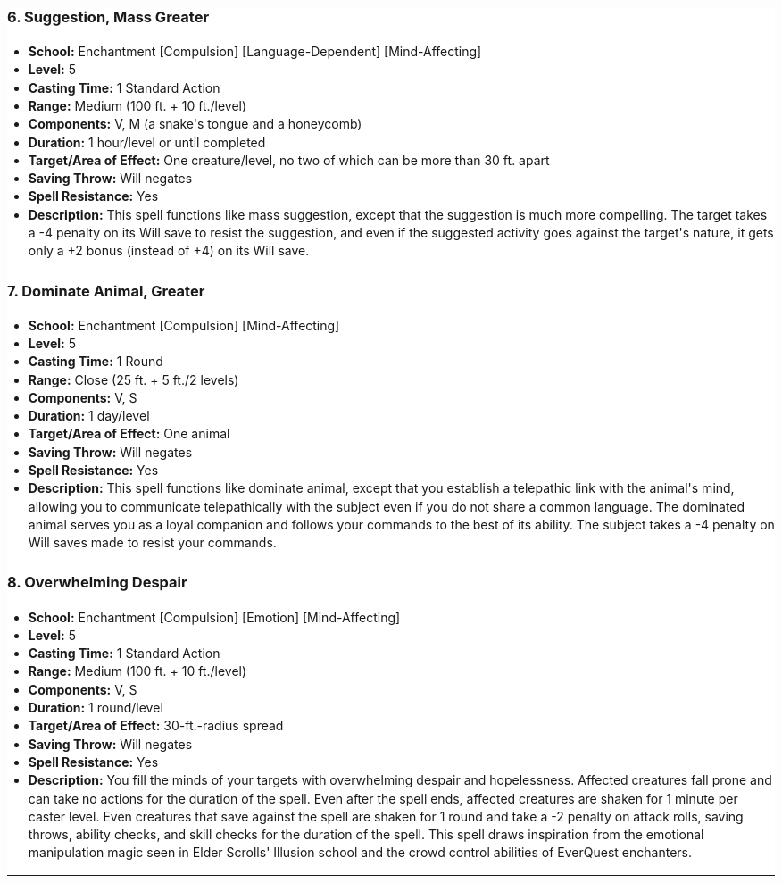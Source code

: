 ### 6. Suggestion, Mass Greater
- **School:** Enchantment [Compulsion] [Language-Dependent] [Mind-Affecting]
- **Level:** 5
- **Casting Time:** 1 Standard Action
- **Range:** Medium (100 ft. + 10 ft./level)
- **Components:** V, M (a snake's tongue and a honeycomb)
- **Duration:** 1 hour/level or until completed
- **Target/Area of Effect:** One creature/level, no two of which can be more than 30 ft. apart
- **Saving Throw:** Will negates
- **Spell Resistance:** Yes
- **Description:** This spell functions like mass suggestion, except that the suggestion is much more compelling. The target takes a -4 penalty on its Will save to resist the suggestion, and even if the suggested activity goes against the target's nature, it gets only a +2 bonus (instead of +4) on its Will save.

### 7. Dominate Animal, Greater
- **School:** Enchantment [Compulsion] [Mind-Affecting]
- **Level:** 5
- **Casting Time:** 1 Round
- **Range:** Close (25 ft. + 5 ft./2 levels)
- **Components:** V, S
- **Duration:** 1 day/level
- **Target/Area of Effect:** One animal
- **Saving Throw:** Will negates
- **Spell Resistance:** Yes
- **Description:** This spell functions like dominate animal, except that you establish a telepathic link with the animal's mind, allowing you to communicate telepathically with the subject even if you do not share a common language. The dominated animal serves you as a loyal companion and follows your commands to the best of its ability. The subject takes a -4 penalty on Will saves made to resist your commands.

### 8. Overwhelming Despair
- **School:** Enchantment [Compulsion] [Emotion] [Mind-Affecting]
- **Level:** 5
- **Casting Time:** 1 Standard Action
- **Range:** Medium (100 ft. + 10 ft./level)
- **Components:** V, S
- **Duration:** 1 round/level
- **Target/Area of Effect:** 30-ft.-radius spread
- **Saving Throw:** Will negates
- **Spell Resistance:** Yes
- **Description:** You fill the minds of your targets with overwhelming despair and hopelessness. Affected creatures fall prone and can take no actions for the duration of the spell. Even after the spell ends, affected creatures are shaken for 1 minute per caster level. Even creatures that save against the spell are shaken for 1 round and take a -2 penalty on attack rolls, saving throws, ability checks, and skill checks for the duration of the spell. This spell draws inspiration from the emotional manipulation magic seen in Elder Scrolls' Illusion school and the crowd control abilities of EverQuest enchanters.

---
